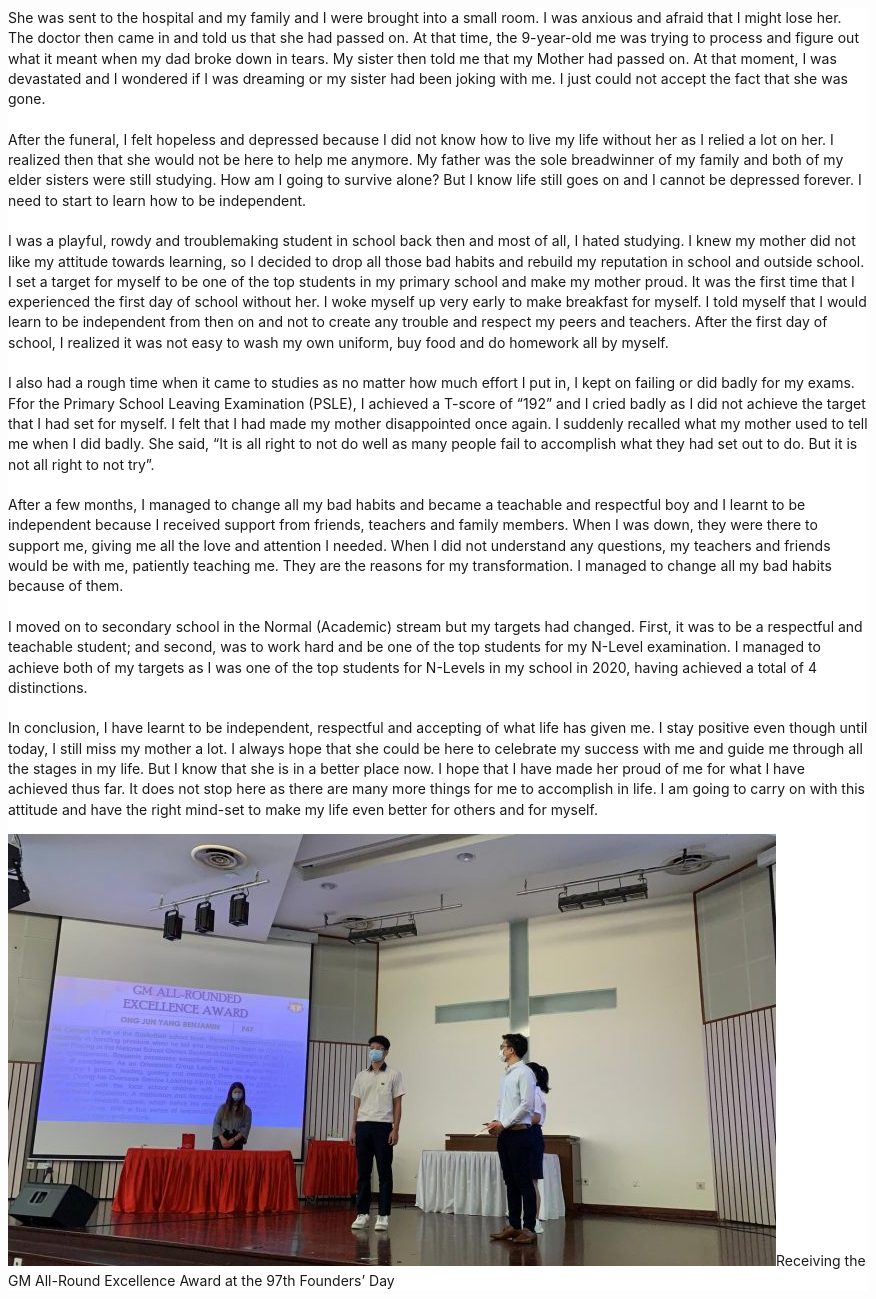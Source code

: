 She was sent to the hospital and my family and I were brought into a small room. I was anxious and afraid that I might lose her. The doctor then came in and told us that she had passed on. At that time, the 9-year-old me was trying to process and figure out what it meant when my dad broke down in tears. My sister then told me that my Mother had passed on. At that moment, I was devastated and I wondered if I was dreaming or my sister had been joking with me. I just could not accept the fact that she was gone.<br><br>After the funeral, I felt hopeless and depressed because I did not know how to live my life without her as I relied a lot on her. I realized then that she would not be here to help me anymore. My father was the sole breadwinner of my family and both of my elder sisters were still studying. How am I going to survive alone? But I know life still goes on and I cannot be depressed forever. I need to start to learn how to be independent.<br><br>I was a playful, rowdy and troublemaking student in school back then and most of all, I hated studying. I knew my mother did not like my attitude towards learning, so I decided to drop all those bad habits and rebuild my reputation in school and outside school. I set a target for myself to be one of the top students in my primary school and make my mother proud. It was the first time that I experienced the first day of school without her. I woke myself up very early to make breakfast for myself. I told myself that I would learn to be independent from then on and not to create any trouble and respect my peers and teachers. After the first day of school, I realized it was not easy to wash my own uniform, buy food and do homework all by myself.<br><br>I also had a rough time when it came to studies as no matter how much effort I put in, I kept on failing or did badly for my exams. Ffor the Primary School Leaving Examination (PSLE),  I achieved a T-score of “192” and I cried badly as I did not achieve the target that I had set for myself. I felt that I had made my mother disappointed once again. I suddenly recalled what my mother used to tell me when I did badly. She said, “It is all right to not do well as many people fail to accomplish what they had set out to do. But it is not all right to not try”.<br><br>After a few months, I managed to change all my bad habits and became a teachable and respectful boy and I learnt to be independent because I received support from friends, teachers and family members. When I was down, they were there to support me, giving me all the love and attention I needed. When I did not understand any questions, my teachers and friends would be with me, patiently teaching me. They are the reasons for my transformation. I managed to change all my bad habits because of them.<br><br>I moved on to secondary school in the Normal (Academic) stream but my targets had changed. First, it was to be a respectful and teachable student; and second, was to work hard and be one of the top students for my N-Level examination. I managed to achieve both of my targets as I was one of the top students for N-Levels in my school in 2020, having achieved a total of 4 distinctions.<br><br>In conclusion, I have learnt to be independent, respectful and accepting of what life has given me. I stay positive even though until today, I still miss my mother a lot. I always hope that she could be here to celebrate my success with me and guide me through all the stages in my life. But I know that she is in a better place now. I hope that I have made her proud of me for what I have achieved thus far. It does not stop here as there are many more things for me to accomplish in life. I am going to carry on with this attitude and have the right mind-set to make my life even better for others and for myself.
			</p>
			<p><img src="/images/WhatsApp-Image-2021-03-26-3.jpeg">Receiving the GM All-Round Excellence Award at the 97th Founders’ Day</p>